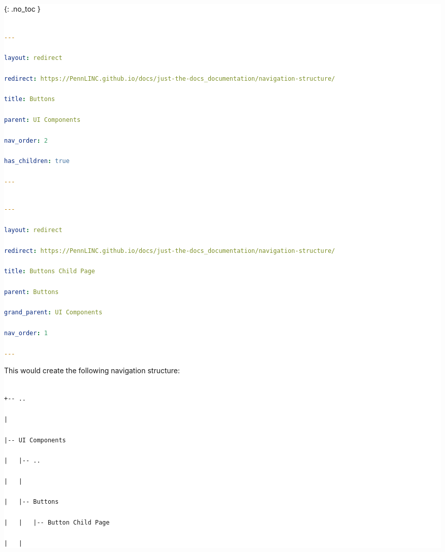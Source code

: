 {: .no_toc }



```yaml

---

layout: redirect

redirect: https://PennLINC.github.io/docs/just-the-docs_documentation/navigation-structure/

title: Buttons

parent: UI Components

nav_order: 2

has_children: true

---

```



```yaml

---

layout: redirect

redirect: https://PennLINC.github.io/docs/just-the-docs_documentation/navigation-structure/

title: Buttons Child Page

parent: Buttons

grand_parent: UI Components

nav_order: 1

---

```



This would create the following navigation structure:



```

+-- ..

|

|-- UI Components

|   |-- ..

|   |

|   |-- Buttons

|   |   |-- Button Child Page

|   |

```